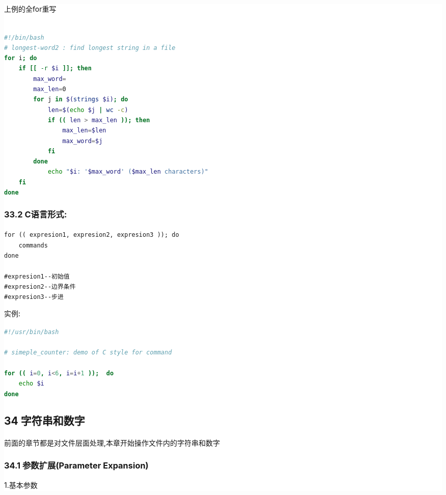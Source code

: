 ```sh
```

上例的全for重写

```sh

#!/bin/bash 
# longest-word2 : find longest string in a file 
for i; do 
    if [[ -r $i ]]; then 
        max_word= 
        max_len=0 
        for j in $(strings $i); do 
            len=$(echo $j | wc -c) 
            if (( len > max_len )); then 
                max_len=$len 
                max_word=$j 
            fi 
        done 
            echo "$i: '$max_word' ($max_len characters)" 
    fi 
done
```

### 33.2 C语言形式:

    for (( expresion1, expresion2, expresion3 )); do
        commands
    done
    
    #expresion1--初始值
    #expresion2--边界条件
    #expresion3--步进

实例:

```sh
#!/usr/bin/bash

# simeple_counter: demo of C style for command

for (( i=0, i<6, i=i+1 ));  do
    echo $i
done
```

## 34 字符串和数字

前面的章节都是对文件层面处理,本章开始操作文件内的字符串和数字

### 34.1 参数扩展(Parameter Expansion)

1.基本参数
